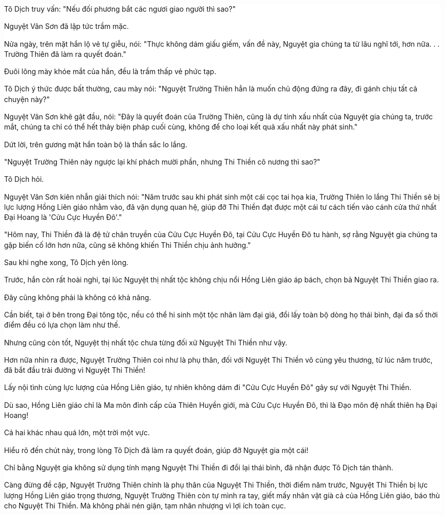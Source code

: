 Tô Dịch truy vấn: "Nếu đối phương bắt các ngươi giao người thì sao?"

Nguyệt Vân Sơn đã lập tức trầm mặc.

Nửa ngày, trên mặt hắn lộ vẻ tự giễu, nói: "Thực không dám giấu giếm, vấn đề này, Nguyệt gia chúng ta từ lâu nghĩ tới, hơn nữa. . . Trường Thiên đã làm ra quyết đoán."

Đuôi lông mày khóe mắt của hắn, đều là trầm thấp vẻ phức tạp.

Tô Dịch ý thức được bất thường, cau mày nói: "Nguyệt Trường Thiên hẳn là muốn chủ động đứng ra đây, đi gánh chịu tất cả chuyện này?"

Nguyệt Vân Sơn khẽ gật đầu, nói: "Đây là quyết đoán của Trường Thiên, cũng là dự tính xấu nhất của Nguyệt gia chúng ta, trước mắt, chúng ta chỉ có thể hết thảy biện pháp cuối cùng, không để cho loại kết quả xấu nhất này phát sinh."

Dứt lời, trên gương mặt hắn toàn bộ là thần sắc lo lắng.

"Nguyệt Trường Thiên này ngược lại khí phách mười phần, nhưng Thi Thiền cô nương thì sao?"

Tô Dịch hỏi.

Nguyệt Vân Sơn kiên nhẫn giải thích nói: "Năm trước sau khi phát sinh một cái cọc tai họa kia, Trường Thiên lo lắng Thi Thiền sẽ bị lực lượng Hồng Liên giáo nhằm vào, đã vận dụng quan hệ, giúp đỡ Thi Thiền đạt được một cái tư cách tiến vào cánh cửa thứ nhất Đại Hoang là 'Cửu Cực Huyền Đô'."

"Hôm nay, Thi Thiền đã là đệ tử chân truyền của Cửu Cực Huyền Đô, tại Cửu Cực Huyền Đô tu hành, sợ rằng Nguyệt gia chúng ta gặp biến cố lớn hơn nữa, cũng sẽ không khiến Thi Thiền chịu ảnh hưởng."

Sau khi nghe xong, Tô Dịch yên lòng.

Trước, hắn còn rất hoài nghi, tại lúc Nguyệt thị nhất tộc không chịu nổi Hồng Liên giáo áp bách, chọn bả Nguyệt Thi Thiền giao ra.

Đây cũng không phải là không có khả năng.

Cần biết, tại ở bên trong Đại tông tộc, nếu có thể hi sinh một tộc nhân làm đại giá, đổi lấy toàn bộ dòng họ thái bình, đại đa số thời điểm đều có lựa chọn làm như thế.

Nhưng cũng còn tốt, Nguyệt thị nhất tộc chưa từng đối xử Nguyệt Thi Thiền như vậy.

Hơn nữa nhìn ra được, Nguyệt Trường Thiên coi như là phụ thân, đối với Nguyệt Thi Thiền vô cùng yêu thương, từ lúc năm trước, đã bắt đầu trải đường vì Nguyệt Thi Thiền!

Lấy nội tình cùng lực lượng của Hồng Liên giáo, tự nhiên không dám đi "Cửu Cực Huyền Đô" gây sự với Nguyệt Thi Thiền.

Dù sao, Hồng Liên giáo chỉ là Ma môn đỉnh cấp của Thiên Huyền giới, mà Cửu Cực Huyền Đô, thì là Đạo môn đệ nhất thiên hạ Đại Hoang!

Cả hai khác nhau quá lớn, một trời một vực.

Hiểu rõ đến chút này, trong lòng Tô Dịch đã làm ra quyết đoán, giúp đỡ Nguyệt gia một cái!

Chỉ bằng Nguyệt gia không sử dụng tính mạng Nguyệt Thi Thiền đi đổi lại thái bình, đã nhận được Tô Dịch tán thành.

Càng đừng đề cập, Nguyệt Trường Thiên chính là phụ thân của Nguyệt Thi Thiền, thời điểm năm trước, Nguyệt Thi Thiền bị lực lượng Hồng Liên giáo trọng thương, Nguyệt Trường Thiên còn tự mình ra tay, giết mấy nhân vật già cả của Hồng Liên giáo, báo thù cho Nguyệt Thi Thiền. Mà không phải nén giận, tạm nhân nhượng vì lợi ích toàn cục.
